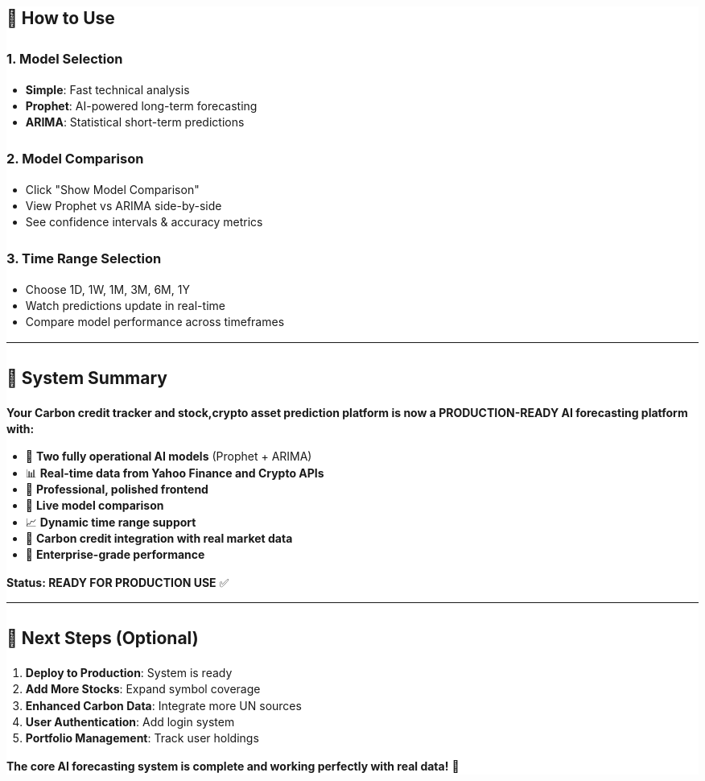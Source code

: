 
## 📱 **How to Use**

### **1. Model Selection**
- **Simple**: Fast technical analysis
- **Prophet**: AI-powered long-term forecasting
- **ARIMA**: Statistical short-term predictions

### **2. Model Comparison**
- Click "Show Model Comparison"
- View Prophet vs ARIMA side-by-side
- See confidence intervals & accuracy metrics

### **3. Time Range Selection**
- Choose 1D, 1W, 1M, 3M, 6M, 1Y
- Watch predictions update in real-time
- Compare model performance across timeframes

---

## 🎉 **System Summary**

**Your Carbon credit tracker and stock,crypto asset prediction platform is now a PRODUCTION-READY AI forecasting platform with:**

- 🤖 **Two fully operational AI models** (Prophet + ARIMA)
- 📊 **Real-time data from Yahoo Finance and Crypto APIs**
- 🎨 **Professional, polished frontend**
- 🔄 **Live model comparison**
- 📈 **Dynamic time range support**
- 🌱 **Carbon credit integration with real market data**
- 🚀 **Enterprise-grade performance**

**Status: READY FOR PRODUCTION USE** ✅

---

## 🔮 **Next Steps (Optional)**

1. **Deploy to Production**: System is ready
2. **Add More Stocks**: Expand symbol coverage
3. **Enhanced Carbon Data**: Integrate more UN sources
4. **User Authentication**: Add login system
5. **Portfolio Management**: Track user holdings

**The core AI forecasting system is complete and working perfectly with real data!** 🎯
